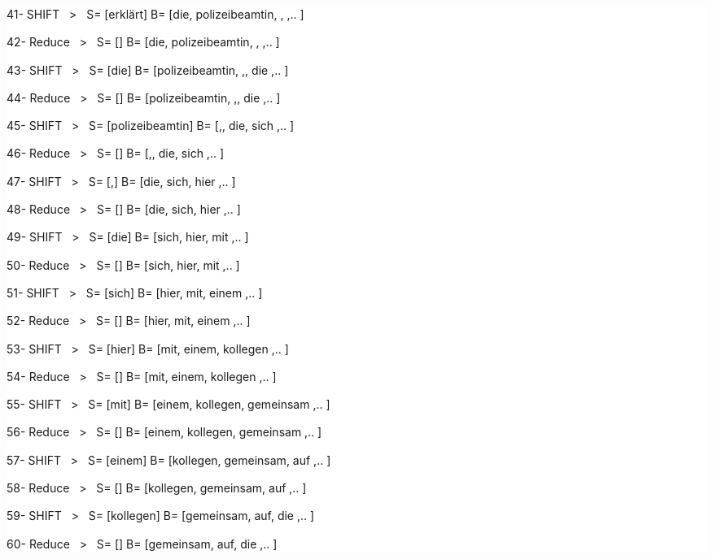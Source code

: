 41- SHIFT&nbsp;&nbsp;&nbsp;>&nbsp;&nbsp;&nbsp;S= [erklärt]   B= [die, polizeibeamtin, , ,.. ]



42- Reduce&nbsp;&nbsp;&nbsp;>&nbsp;&nbsp;&nbsp;S= []   B= [die, polizeibeamtin, , ,.. ]



43- SHIFT&nbsp;&nbsp;&nbsp;>&nbsp;&nbsp;&nbsp;S= [die]   B= [polizeibeamtin, ,, die ,.. ]



44- Reduce&nbsp;&nbsp;&nbsp;>&nbsp;&nbsp;&nbsp;S= []   B= [polizeibeamtin, ,, die ,.. ]



45- SHIFT&nbsp;&nbsp;&nbsp;>&nbsp;&nbsp;&nbsp;S= [polizeibeamtin]   B= [,, die, sich ,.. ]



46- Reduce&nbsp;&nbsp;&nbsp;>&nbsp;&nbsp;&nbsp;S= []   B= [,, die, sich ,.. ]



47- SHIFT&nbsp;&nbsp;&nbsp;>&nbsp;&nbsp;&nbsp;S= [,]   B= [die, sich, hier ,.. ]



48- Reduce&nbsp;&nbsp;&nbsp;>&nbsp;&nbsp;&nbsp;S= []   B= [die, sich, hier ,.. ]



49- SHIFT&nbsp;&nbsp;&nbsp;>&nbsp;&nbsp;&nbsp;S= [die]   B= [sich, hier, mit ,.. ]



50- Reduce&nbsp;&nbsp;&nbsp;>&nbsp;&nbsp;&nbsp;S= []   B= [sich, hier, mit ,.. ]



51- SHIFT&nbsp;&nbsp;&nbsp;>&nbsp;&nbsp;&nbsp;S= [sich]   B= [hier, mit, einem ,.. ]



52- Reduce&nbsp;&nbsp;&nbsp;>&nbsp;&nbsp;&nbsp;S= []   B= [hier, mit, einem ,.. ]



53- SHIFT&nbsp;&nbsp;&nbsp;>&nbsp;&nbsp;&nbsp;S= [hier]   B= [mit, einem, kollegen ,.. ]



54- Reduce&nbsp;&nbsp;&nbsp;>&nbsp;&nbsp;&nbsp;S= []   B= [mit, einem, kollegen ,.. ]



55- SHIFT&nbsp;&nbsp;&nbsp;>&nbsp;&nbsp;&nbsp;S= [mit]   B= [einem, kollegen, gemeinsam ,.. ]



56- Reduce&nbsp;&nbsp;&nbsp;>&nbsp;&nbsp;&nbsp;S= []   B= [einem, kollegen, gemeinsam ,.. ]



57- SHIFT&nbsp;&nbsp;&nbsp;>&nbsp;&nbsp;&nbsp;S= [einem]   B= [kollegen, gemeinsam, auf ,.. ]



58- Reduce&nbsp;&nbsp;&nbsp;>&nbsp;&nbsp;&nbsp;S= []   B= [kollegen, gemeinsam, auf ,.. ]



59- SHIFT&nbsp;&nbsp;&nbsp;>&nbsp;&nbsp;&nbsp;S= [kollegen]   B= [gemeinsam, auf, die ,.. ]



60- Reduce&nbsp;&nbsp;&nbsp;>&nbsp;&nbsp;&nbsp;S= []   B= [gemeinsam, auf, die ,.. ]
